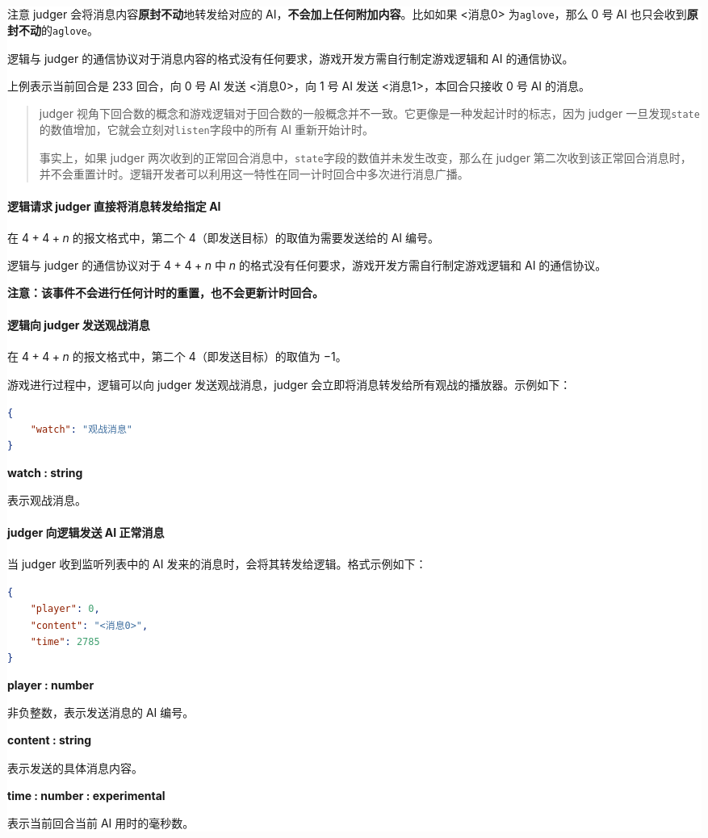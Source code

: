 注意 judger 会将消息内容**原封不动**地转发给对应的 AI，**不会加上任何附加内容**。比如如果 <消息0> 为`aglove`，那么 0 号 AI 也只会收到**原封不动**的`aglove`。

逻辑与 judger 的通信协议对于消息内容的格式没有任何要求，游戏开发方需自行制定游戏逻辑和 AI 的通信协议。

上例表示当前回合是 233 回合，向 0 号 AI 发送 <消息0>，向 1 号 AI 发送 <消息1>，本回合只接收 0 号 AI 的消息。

> judger 视角下回合数的概念和游戏逻辑对于回合数的一般概念并不一致。它更像是一种发起计时的标志，因为 judger 一旦发现`state`的数值增加，它就会立刻对`listen`字段中的所有 AI 重新开始计时。
> 
> 事实上，如果 judger 两次收到的正常回合消息中，`state`字段的数值并未发生改变，那么在 judger 第二次收到该正常回合消息时，并不会重置计时。逻辑开发者可以利用这一特性在同一计时回合中多次进行消息广播。

#### 逻辑请求 judger 直接将消息转发给指定 AI

在 $4+4+n$ 的报文格式中，第二个 $4$（即发送目标）的取值为需要发送给的 AI 编号。

逻辑与 judger 的通信协议对于 $4+4+n$ 中 $n$ 的格式没有任何要求，游戏开发方需自行制定游戏逻辑和 AI 的通信协议。

**注意：该事件不会进行任何计时的重置，也不会更新计时回合。**

#### 逻辑向 judger 发送观战消息

在 $4+4+n$ 的报文格式中，第二个 $4$（即发送目标）的取值为 $-1$。

游戏进行过程中，逻辑可以向 judger 发送观战消息，judger 会立即将消息转发给所有观战的播放器。示例如下：

```JSON
{
    "watch": "观战消息"
}
```

**watch : string**

表示观战消息。

#### judger 向逻辑发送 AI 正常消息

当 judger 收到监听列表中的 AI 发来的消息时，会将其转发给逻辑。格式示例如下：

```JSON
{
    "player": 0,
    "content": "<消息0>",
    "time": 2785
}
```

**player : number**

非负整数，表示发送消息的 AI 编号。

**content : string**

表示发送的具体消息内容。

**time : number : experimental**

表示当前回合当前 AI 用时的毫秒数。
